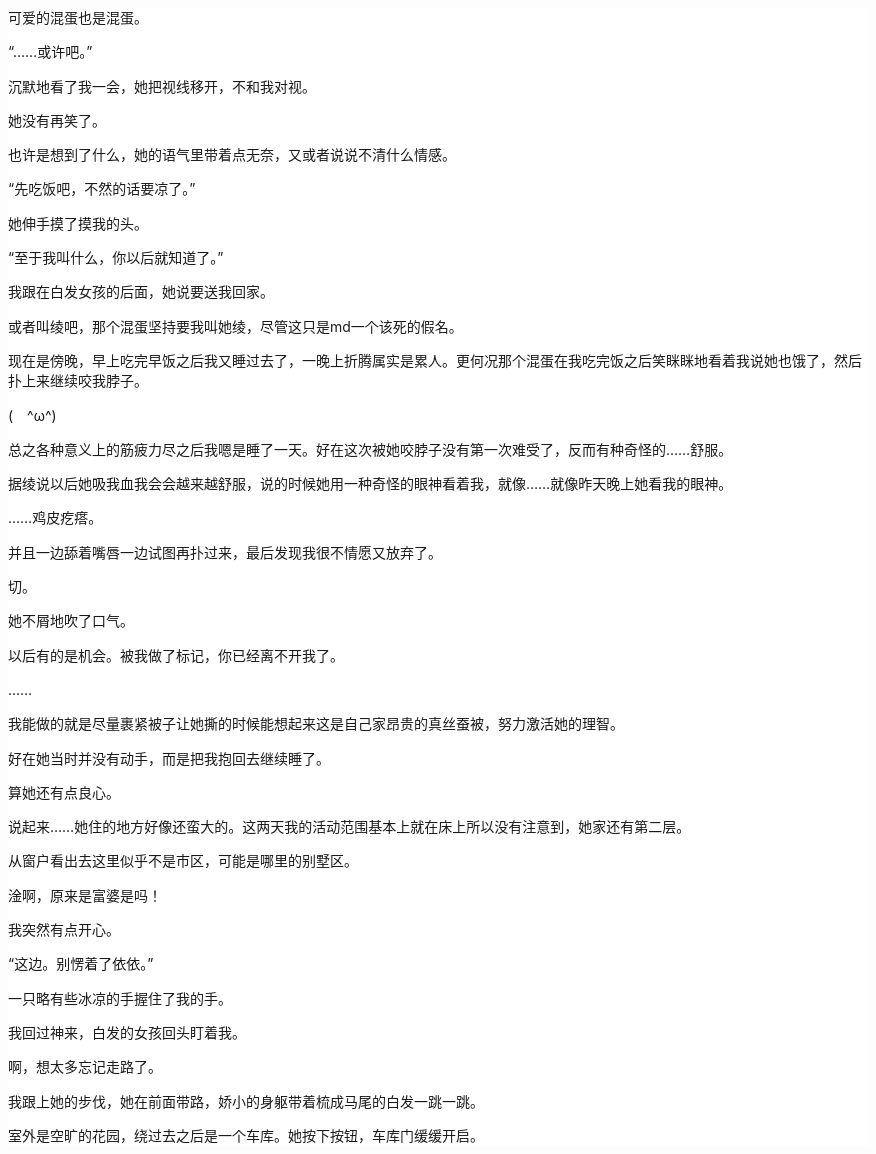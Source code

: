 可爱的混蛋也是混蛋。

“……或许吧。”

沉默地看了我一会，她把视线移开，不和我对视。

她没有再笑了。

也许是想到了什么，她的语气里带着点无奈，又或者说说不清什么情感。

“先吃饭吧，不然的话要凉了。”

她伸手摸了摸我的头。

“至于我叫什么，你以后就知道了。”

我跟在白发女孩的后面，她说要送我回家。

或者叫绫吧，那个混蛋坚持要我叫她绫，尽管这只是md一个该死的假名。

现在是傍晚，早上吃完早饭之后我又睡过去了，一晚上折腾属实是累人。更何况那个混蛋在我吃完饭之后笑眯眯地看着我说她也饿了，然后扑上来继续咬我脖子。

(　^ω^)

总之各种意义上的筋疲力尽之后我嗯是睡了一天。好在这次被她咬脖子没有第一次难受了，反而有种奇怪的……舒服。

据绫说以后她吸我血我会会越来越舒服，说的时候她用一种奇怪的眼神看着我，就像……就像昨天晚上她看我的眼神。

……鸡皮疙瘩。

并且一边舔着嘴唇一边试图再扑过来，最后发现我很不情愿又放弃了。

切。

她不屑地吹了口气。

以后有的是机会。被我做了标记，你已经离不开我了。

……

我能做的就是尽量裹紧被子让她撕的时候能想起来这是自己家昂贵的真丝蚕被，努力激活她的理智。

好在她当时并没有动手，而是把我抱回去继续睡了。

算她还有点良心。

说起来……她住的地方好像还蛮大的。这两天我的活动范围基本上就在床上所以没有注意到，她家还有第二层。

从窗户看出去这里似乎不是市区，可能是哪里的别墅区。

淦啊，原来是富婆是吗！

我突然有点开心。

“这边。别愣着了依依。”

一只略有些冰凉的手握住了我的手。

我回过神来，白发的女孩回头盯着我。

啊，想太多忘记走路了。

我跟上她的步伐，她在前面带路，娇小的身躯带着梳成马尾的白发一跳一跳。

室外是空旷的花园，绕过去之后是一个车库。她按下按钮，车库门缓缓开启。
